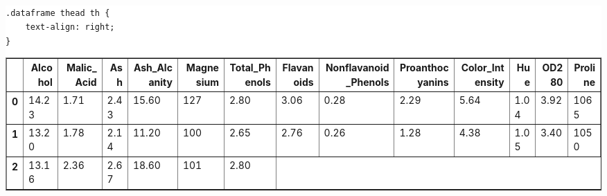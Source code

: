     .dataframe thead th {
        text-align: right;
    }
</style>
<table border="1" class="dataframe">
  <thead>
    <tr style="text-align: right;">
      <th></th>
      <th>Alcohol</th>
      <th>Malic_Acid</th>
      <th>Ash</th>
      <th>Ash_Alcanity</th>
      <th>Magnesium</th>
      <th>Total_Phenols</th>
      <th>Flavanoids</th>
      <th>Nonflavanoid_Phenols</th>
      <th>Proanthocyanins</th>
      <th>Color_Intensity</th>
      <th>Hue</th>
      <th>OD280</th>
      <th>Proline</th>
    </tr>
  </thead>
  <tbody>
    <tr>
      <th>0</th>
      <td>14.23</td>
      <td>1.71</td>
      <td>2.43</td>
      <td>15.60</td>
      <td>127</td>
      <td>2.80</td>
      <td>3.06</td>
      <td>0.28</td>
      <td>2.29</td>
      <td>5.64</td>
      <td>1.04</td>
      <td>3.92</td>
      <td>1065</td>
    </tr>
    <tr>
      <th>1</th>
      <td>13.20</td>
      <td>1.78</td>
      <td>2.14</td>
      <td>11.20</td>
      <td>100</td>
      <td>2.65</td>
      <td>2.76</td>
      <td>0.26</td>
      <td>1.28</td>
      <td>4.38</td>
      <td>1.05</td>
      <td>3.40</td>
      <td>1050</td>
    </tr>
    <tr>
      <th>2</th>
      <td>13.16</td>
      <td>2.36</td>
      <td>2.67</td>
      <td>18.60</td>
      <td>101</td>
      <td>2.80</td>